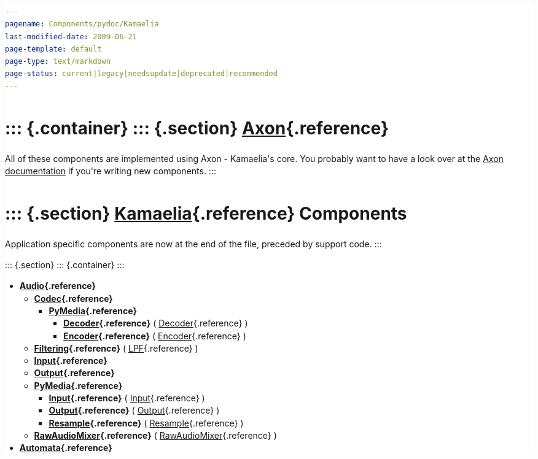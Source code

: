 ```yaml
---
pagename: Components/pydoc/Kamaelia
last-modified-date: 2009-06-21
page-template: default
page-type: text/markdown
page-status: current|legacy|needsupdate|deprecated|recommended
---
```

::: {.container}
::: {.section}
[Axon](/Docs/Axon/Axon){.reference}
===================================

All of these components are implemented using Axon - Kamaelia\'s core.
You probably want to have a look over at the [Axon
documentation](/Docs/Axon/Axon) if you\'re writing new components.
:::

::: {.section}
[Kamaelia](/Components/pydoc/Kamaelia.html){.reference} Components
==================================================================

Application specific components are now at the end of the file, preceded
by support code.
:::

::: {.section}
::: {.container}
:::

-   **[Audio](/Components/pydoc/Kamaelia.Audio.html){.reference}**
    -   **[Codec](/Components/pydoc/Kamaelia.Audio.Codec.html){.reference}**
        -   **[PyMedia](/Components/pydoc/Kamaelia.Audio.Codec.PyMedia.html){.reference}**
            -   **[Decoder](/Components/pydoc/Kamaelia.Audio.Codec.PyMedia.Decoder.html){.reference}**
                (
                [Decoder](/Components/pydoc/Kamaelia.Audio.Codec.PyMedia.Decoder.Decoder.html){.reference}
                )
            -   **[Encoder](/Components/pydoc/Kamaelia.Audio.Codec.PyMedia.Encoder.html){.reference}**
                (
                [Encoder](/Components/pydoc/Kamaelia.Audio.Codec.PyMedia.Encoder.Encoder.html){.reference}
                )
    -   **[Filtering](/Components/pydoc/Kamaelia.Audio.Filtering.html){.reference}**
        (
        [LPF](/Components/pydoc/Kamaelia.Audio.Filtering.LPF.html){.reference}
        )
    -   **[Input](/Components/pydoc/Kamaelia.Audio.Input.html){.reference}**
    -   **[Output](/Components/pydoc/Kamaelia.Audio.Output.html){.reference}**
    -   **[PyMedia](/Components/pydoc/Kamaelia.Audio.PyMedia.html){.reference}**
        -   **[Input](/Components/pydoc/Kamaelia.Audio.PyMedia.Input.html){.reference}**
            (
            [Input](/Components/pydoc/Kamaelia.Audio.PyMedia.Input.Input.html){.reference}
            )
        -   **[Output](/Components/pydoc/Kamaelia.Audio.PyMedia.Output.html){.reference}**
            (
            [Output](/Components/pydoc/Kamaelia.Audio.PyMedia.Output.Output.html){.reference}
            )
        -   **[Resample](/Components/pydoc/Kamaelia.Audio.PyMedia.Resample.html){.reference}**
            (
            [Resample](/Components/pydoc/Kamaelia.Audio.PyMedia.Resample.Resample.html){.reference}
            )
    -   **[RawAudioMixer](/Components/pydoc/Kamaelia.Audio.RawAudioMixer.html){.reference}**
        (
        [RawAudioMixer](/Components/pydoc/Kamaelia.Audio.RawAudioMixer.RawAudioMixer.html){.reference}
        )
-   **[Automata](/Components/pydoc/Kamaelia.Automata.html){.reference}**